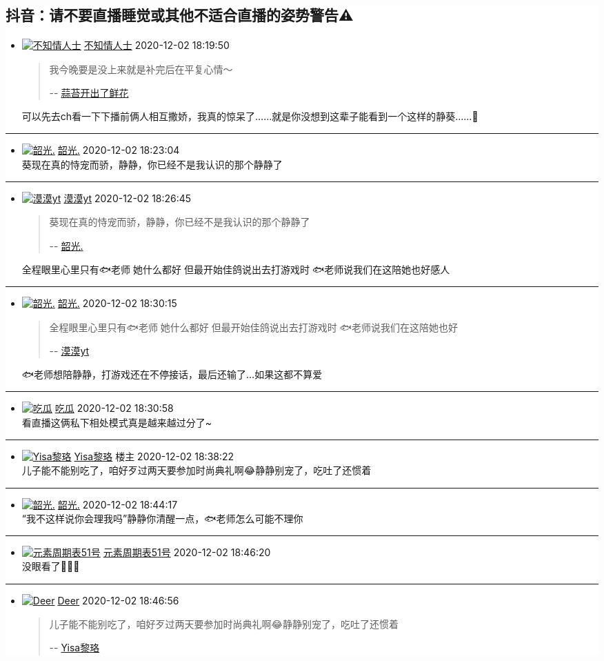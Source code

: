   抖音：请不要直播睡觉或其他不适合直播的姿势警告⚠  
---
* [![不知情人士](../../image/icon/u4105709-27.jpg)](https://www.douban.com/people/yiyimemory/)    [不知情人士](https://www.douban.com/people/yiyimemory/)    2020-12-02 18:19:50  
  >我今晚要是没上来就是补完后在平复心情～  
  >
  >-- [蒜苔开出了鲜花](https://www.douban.com/people/26765466/)  
  
  可以先去ch看一下下播前俩人相互撒娇，我真的惊呆了……就是你没想到这辈子能看到一个这样的静葵……🙉  
---
* [![韶光.](../../image/icon/u144946423-6.jpg)](https://www.douban.com/people/144946423/)    [韶光.](https://www.douban.com/people/144946423/)    2020-12-02 18:23:04  
  葵现在真的恃宠而骄，静静，你已经不是我认识的那个静静了  
---
* [![漠漠yt](../../image/icon/u223048792-1.jpg)](https://www.douban.com/people/223048792/)    [漠漠yt](https://www.douban.com/people/223048792/)    2020-12-02 18:26:45  
  >葵现在真的恃宠而骄，静静，你已经不是我认识的那个静静了  
  >
  >-- [韶光.](https://www.douban.com/people/144946423/)  
  
  全程眼里心里只有🐟老师 她什么都好 但最开始佳鸽说出去打游戏时 🐟老师说我们在这陪她也好感人  
---
* [![韶光.](../../image/icon/u144946423-6.jpg)](https://www.douban.com/people/144946423/)    [韶光.](https://www.douban.com/people/144946423/)    2020-12-02 18:30:15  
  >全程眼里心里只有🐟老师 她什么都好 但最开始佳鸽说出去打游戏时 🐟老师说我们在这陪她也好  
  >
  >-- [漠漠yt](https://www.douban.com/people/223048792/)  
  
  🐟老师想陪静静，打游戏还在不停接话，最后还输了…如果这都不算爱  
---
* [![吃瓜](../../image/icon/u219893584-2.jpg)](https://www.douban.com/people/219893584/)    [吃瓜](https://www.douban.com/people/219893584/)    2020-12-02 18:30:58  
  看直播这俩私下相处模式真是越来越过分了~  
---
* [![Yisa黎珞](../../image/icon/u217273308-1.jpg)](https://www.douban.com/people/217273308/)    [Yisa黎珞](https://www.douban.com/people/217273308/)    楼主    2020-12-02 18:38:22  
  儿子能不能别吃了，咱好歹过两天要参加时尚典礼啊😂静静别宠了，吃吐了还惯着  
---
* [![韶光.](../../image/icon/u144946423-6.jpg)](https://www.douban.com/people/144946423/)    [韶光.](https://www.douban.com/people/144946423/)    2020-12-02 18:44:17  
  “我不这样说你会理我吗”静静你清醒一点，🐟老师怎么可能不理你  
---
* [![元素周期表51号](../../image/icon/u199280408-3.jpg)](https://www.douban.com/people/199280408/)    [元素周期表51号](https://www.douban.com/people/199280408/)    2020-12-02 18:46:20  
  没眼看了🤦🏻‍♀️  
---
* [![Deer](../../image/icon/u219325210-6.jpg)](https://www.douban.com/people/219325210/)    [Deer](https://www.douban.com/people/219325210/)    2020-12-02 18:46:56  
  >儿子能不能别吃了，咱好歹过两天要参加时尚典礼啊😂静静别宠了，吃吐了还惯着  
  >
  >-- [Yisa黎珞](https://www.douban.com/people/217273308/)  
  
